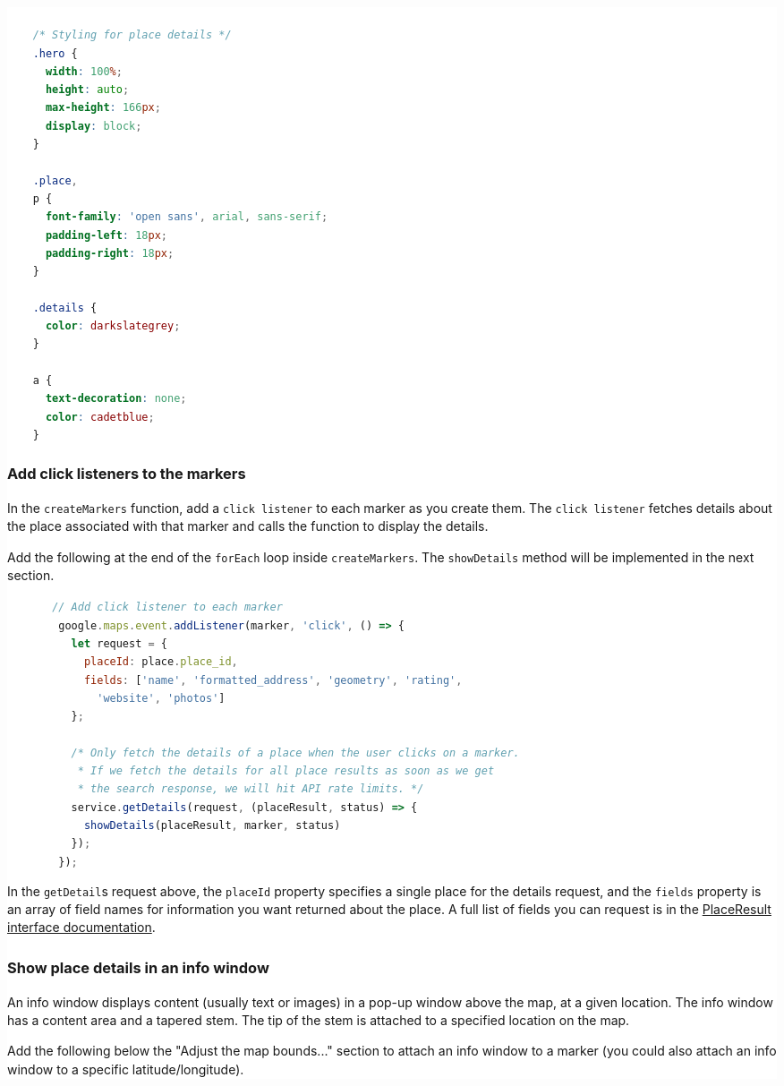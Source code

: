 ```css

    /* Styling for place details */
    .hero {
      width: 100%;
      height: auto;
      max-height: 166px;
      display: block;
    }

    .place,
    p {
      font-family: 'open sans', arial, sans-serif;
      padding-left: 18px;
      padding-right: 18px;
    }

    .details {
      color: darkslategrey;
    }

    a {
      text-decoration: none;
      color: cadetblue;
    }
```

<h3><strong>Add click listeners to the markers</strong></h3>
<p>In the <code>createMarkers</code> function, add a <code>click listener</code> to each marker as you create them. The <code>click listener</code> fetches details about the place associated with that marker and calls the function to display the details.</p>
<p>Add the following at the end of the <code>forEach</code> loop inside <code>createMarkers</code>. The <code>showDetails</code> method will be implemented in the next section.</p>

```js
       // Add click listener to each marker
        google.maps.event.addListener(marker, 'click', () => {
          let request = {
            placeId: place.place_id,
            fields: ['name', 'formatted_address', 'geometry', 'rating',
              'website', 'photos']
          };

          /* Only fetch the details of a place when the user clicks on a marker.
           * If we fetch the details for all place results as soon as we get
           * the search response, we will hit API rate limits. */
          service.getDetails(request, (placeResult, status) => {
            showDetails(placeResult, marker, status)
          });
        });
```

<p>In the <code>getDetail</code>s request above, the <code>placeId</code> property specifies a single place for the details request, and the <code>fields</code> property is an array of field names for information you want returned about the place. A full list of fields you can request is in the  <a href="https://developers.google.com/maps/documentation/javascript/reference/places-service#PlaceResult">PlaceResult interface documentation</a>.</p>
<h3><strong>Show place details in an info window</strong></h3>
<p>An info window displays content (usually text or images) in a pop-up window above the map, at a given location. The info window has a content area and a tapered stem. The tip of the stem is attached to a specified location on the map.</p>
<p>Add the following below the "Adjust the map bounds..." section to attach an info window to a marker (you could also attach an info window to a specific latitude/longitude).</p>
